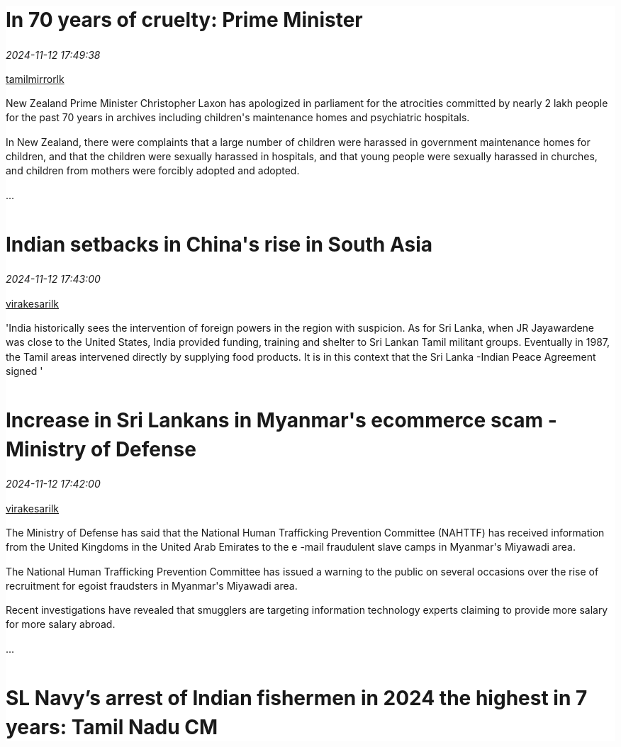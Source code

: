 

# In 70 years of cruelty: Prime Minister

*2024-11-12 17:49:38*

[tamilmirrorlk](https://www.tamilmirror.lk/செய்திகள்/70-ஆண்டுகளில்-நேர்ந்த-கொடூரம்-மன்னிப்பு-கோரிய-பிரதமர்/175-347015)

New Zealand Prime Minister Christopher Laxon has apologized in parliament for the atrocities committed by nearly 2 lakh people for the past 70 years in archives including children's maintenance homes and psychiatric hospitals.

In New Zealand, there were complaints that a large number of children were harassed in government maintenance homes for children, and that the children were sexually harassed in hospitals, and that young people were sexually harassed in churches, and children from mothers were forcibly adopted and adopted.

...



# Indian setbacks in China's rise in South Asia

*2024-11-12 17:43:00*

[virakesarilk](https://www.virakesari.lk/article/198530)

'India historically sees the intervention of foreign powers in the region with suspicion. As for Sri Lanka, when JR Jayawardene was close to the United States, India provided funding, training and shelter to Sri Lankan Tamil militant groups. Eventually in 1987, the Tamil areas intervened directly by supplying food products. It is in this context that the Sri Lanka -Indian Peace Agreement signed '



# Increase in Sri Lankans in Myanmar's ecommerce scam - Ministry of Defense

*2024-11-12 17:42:00*

[virakesarilk](https://www.virakesari.lk/article/198497)

The Ministry of Defense has said that the National Human Trafficking Prevention Committee (NAHTTF) has received information from the United Kingdoms in the United Arab Emirates to the e -mail fraudulent slave camps in Myanmar's Miyawadi area.

The National Human Trafficking Prevention Committee has issued a warning to the public on several occasions over the rise of recruitment for egoist fraudsters in Myanmar's Miyawadi area.

Recent investigations have revealed that smugglers are targeting information technology experts claiming to provide more salary for more salary abroad.

...



# SL Navy’s arrest of Indian fishermen in 2024 the highest in 7 years: Tamil Nadu CM
